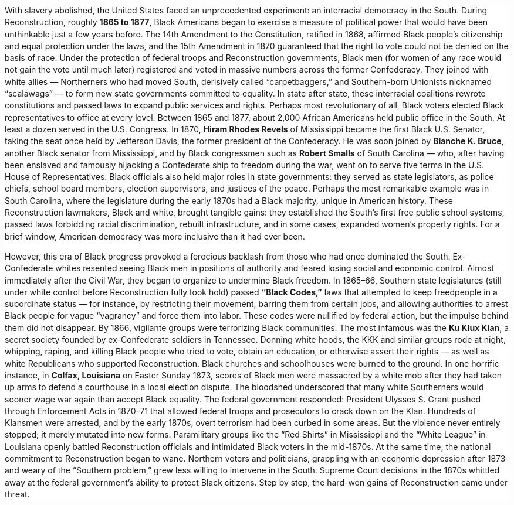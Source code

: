 With slavery abolished, the United States faced an unprecedented experiment: an interracial democracy in the South. During Reconstruction, roughly **1865 to 1877**, Black Americans began to exercise a measure of political power that would have been unthinkable just a few years before. The 14th Amendment to the Constitution, ratified in 1868, affirmed Black people’s citizenship and equal protection under the laws, and the 15th Amendment in 1870 guaranteed that the right to vote could not be denied on the basis of race. Under the protection of federal troops and Reconstruction governments, Black men (for women of any race would not gain the vote until much later) registered and voted in massive numbers across the former Confederacy. They joined with white allies — Northerners who had moved South, derisively called “carpetbaggers,” and Southern-born Unionists nicknamed “scalawags” — to form new state governments committed to equality. In state after state, these interracial coalitions rewrote constitutions and passed laws to expand public services and rights. Perhaps most revolutionary of all, Black voters elected Black representatives to office at every level. Between 1865 and 1877, about 2,000 African Americans held public office in the South. At least a dozen served in the U.S. Congress. In 1870, **Hiram Rhodes Revels** of Mississippi became the first Black U.S. Senator, taking the seat once held by Jefferson Davis, the former president of the Confederacy. He was soon joined by **Blanche K. Bruce**, another Black senator from Mississippi, and by Black congressmen such as **Robert Smalls** of South Carolina — who, after having been enslaved and famously hijacking a Confederate ship to freedom during the war, went on to serve five terms in the U.S. House of Representatives. Black officials also held major roles in state governments: they served as state legislators, as police chiefs, school board members, election supervisors, and justices of the peace. Perhaps the most remarkable example was in South Carolina, where the legislature during the early 1870s had a Black majority, unique in American history. These Reconstruction lawmakers, Black and white, brought tangible gains: they established the South’s first free public school systems, passed laws forbidding racial discrimination, rebuilt infrastructure, and in some cases, expanded women’s property rights. For a brief window, American democracy was more inclusive than it had ever been.

However, this era of Black progress provoked a ferocious backlash from those who had once dominated the South. Ex-Confederate whites resented seeing Black men in positions of authority and feared losing social and economic control. Almost immediately after the Civil War, they began to organize to undermine Black freedom. In 1865–66, Southern state legislatures (still under white control before Reconstruction fully took hold) passed **“Black Codes,”** laws that attempted to keep freedpeople in a subordinate status — for instance, by restricting their movement, barring them from certain jobs, and allowing authorities to arrest Black people for vague “vagrancy” and force them into labor. These codes were nullified by federal action, but the impulse behind them did not disappear. By 1866, vigilante groups were terrorizing Black communities. The most infamous was the **Ku Klux Klan**, a secret society founded by ex-Confederate soldiers in Tennessee. Donning white hoods, the KKK and similar groups rode at night, whipping, raping, and killing Black people who tried to vote, obtain an education, or otherwise assert their rights — as well as white Republicans who supported Reconstruction. Black churches and schoolhouses were burned to the ground. In one horrific instance, in **Colfax, Louisiana** on Easter Sunday 1873, scores of Black men were massacred by a white mob after they had taken up arms to defend a courthouse in a local election dispute. The bloodshed underscored that many white Southerners would sooner wage war again than accept Black equality. The federal government responded: President Ulysses S. Grant pushed through Enforcement Acts in 1870–71 that allowed federal troops and prosecutors to crack down on the Klan. Hundreds of Klansmen were arrested, and by the early 1870s, overt terrorism had been curbed in some areas. But the violence never entirely stopped; it merely mutated into new forms. Paramilitary groups like the “Red Shirts” in Mississippi and the “White League” in Louisiana openly battled Reconstruction officials and intimidated Black voters in the mid-1870s. At the same time, the national commitment to Reconstruction began to wane. Northern voters and politicians, grappling with an economic depression after 1873 and weary of the “Southern problem,” grew less willing to intervene in the South. Supreme Court decisions in the 1870s whittled away at the federal government’s ability to protect Black citizens. Step by step, the hard-won gains of Reconstruction came under threat.
